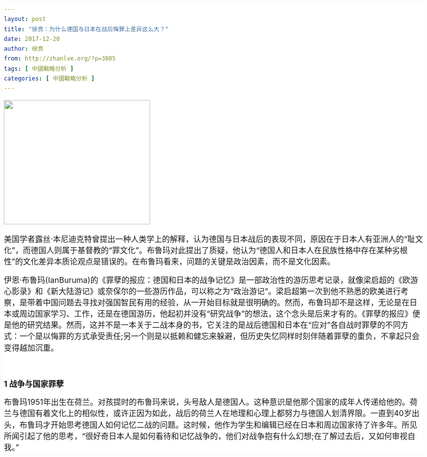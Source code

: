 ```yaml
---
layout: post
title: "徐贲：为什么德国与日本在战后悔罪上差异这么大？"
date: 2017-12-20
author: 徐贲
from: http://zhanlve.org/?p=3805
tags: [ 中國戰略分析 ]
categories: [ 中國戰略分析 ]
---
```


<div id="entry">
 <div class="at-above-post addthis_tool" data-url="http://zhanlve.org/?p=3805">
 </div>
 <p>
  <img alt="" class="size-full wp-image-3806 aligncenter" height="255" src="http://zhanlve.org/wp-content/uploads/2017/12/119842749.jpg" width="300"/>
 </p>
 <p>
 </p>
 <p>
  <span style="font-size: 12pt;">
  </span>
 </p>
 <p>
  <span style="font-size: 12pt;">
   美国学者露丝·本尼迪克特曾提出一种人类学上的解释，认为德国与日本战后的表现不同，原因在于日本人有亚洲人的“耻文化”，而德国人则属于基督教的“罪文化”。布鲁玛对此提出了质疑，他认为“德国人和日本人在民族性格中存在某种劣根性”的文化差异本质论观点是错误的。在布鲁玛看来，问题的关键是政治因素，而不是文化因素。
  </span>
 </p>
 <p>
  <span style="font-size: 12pt;">
   伊恩·布鲁玛(IanBuruma)的《罪孽的报应：德国和日本的战争记忆》是一部政治性的游历思考记录，就像梁启超的《欧游心影录》和《新大陆游记》或奈保尔的一些游历作品，可以称之为“政治游记”。梁启超第一次到他不熟悉的欧美进行考察，是带着中国问题去寻找对强国智民有用的经验，从一开始目标就是很明确的。然而，布鲁玛却不是这样，无论是在日本或周边国家学习、工作，还是在德国游历，他起初并没有“研究战争”的想法，这个念头是后来才有的。《罪孽的报应》便是他的研究结果。然而，这并不是一本关于二战本身的书，它关注的是战后德国和日本在“应对”各自战时罪孽的不同方式：一个是以悔罪的方式承受责任;另一个则是以抵赖和健忘来躲避，但历史失忆同样时刻伴随着罪孽的重负，不拿起只会变得越加沉重。
  </span>
 </p>
 <p>
  <span style="font-size: 12pt;">
   <strong>
    <br/>
   </strong>
  </span>
 </p>
 <p>
  <span style="font-size: 12pt;">
   <strong>
    1 战争与国家罪孽
   </strong>
  </span>
 </p>
 <p>
  <span style="font-size: 12pt;">
   布鲁玛1951年出生在荷兰。对孩提时的布鲁玛来说，头号敌人是德国人。这种意识是他那个国家的成年人传递给他的。荷兰与德国有着文化上的相似性，或许正因为如此，战后的荷兰人在地理和心理上都努力与德国人划清界限。一直到40岁出头，布鲁玛才开始思考德国人如何记忆二战的问题。这时候，他作为学生和编辑已经在日本和周边国家待了许多年。所见所闻引起了他的思考，“很好奇日本人是如何看待和记忆战争的，他们对战争抱有什么幻想;在了解过去后，又如何审视自我。”
  </span>
 </p>
 <p>
  <span style="font-size: 12pt;">